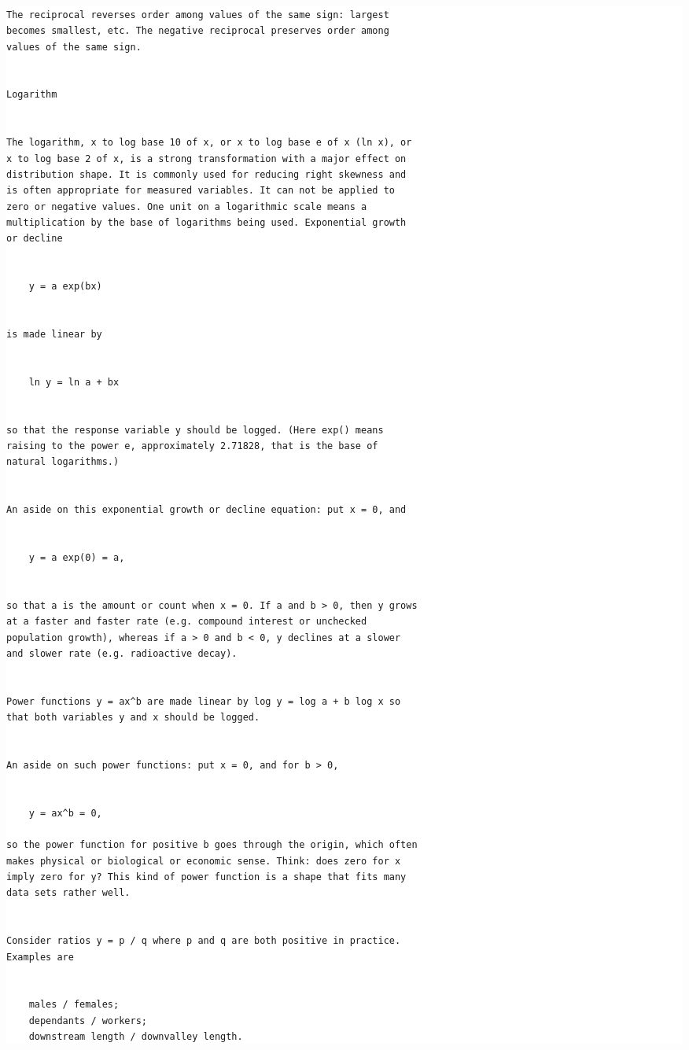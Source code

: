 
    The reciprocal reverses order among values of the same sign: largest
    becomes smallest, etc. The negative reciprocal preserves order among
    values of the same sign.


    Logarithm


    The logarithm, x to log base 10 of x, or x to log base e of x (ln x), or
    x to log base 2 of x, is a strong transformation with a major effect on
    distribution shape. It is commonly used for reducing right skewness and
    is often appropriate for measured variables. It can not be applied to
    zero or negative values. One unit on a logarithmic scale means a
    multiplication by the base of logarithms being used. Exponential growth
    or decline


        y = a exp(bx)


    is made linear by


        ln y = ln a + bx


    so that the response variable y should be logged. (Here exp() means
    raising to the power e, approximately 2.71828, that is the base of
    natural logarithms.)


    An aside on this exponential growth or decline equation: put x = 0, and


        y = a exp(0) = a,


    so that a is the amount or count when x = 0. If a and b > 0, then y grows
    at a faster and faster rate (e.g. compound interest or unchecked
    population growth), whereas if a > 0 and b < 0, y declines at a slower
    and slower rate (e.g. radioactive decay).


    Power functions y = ax^b are made linear by log y = log a + b log x so
    that both variables y and x should be logged.


    An aside on such power functions: put x = 0, and for b > 0,


        y = ax^b = 0,
                 
    so the power function for positive b goes through the origin, which often
    makes physical or biological or economic sense. Think: does zero for x
    imply zero for y? This kind of power function is a shape that fits many
    data sets rather well.


    Consider ratios y = p / q where p and q are both positive in practice.
    Examples are


        males / females;
        dependants / workers;
        downstream length / downvalley length. 
